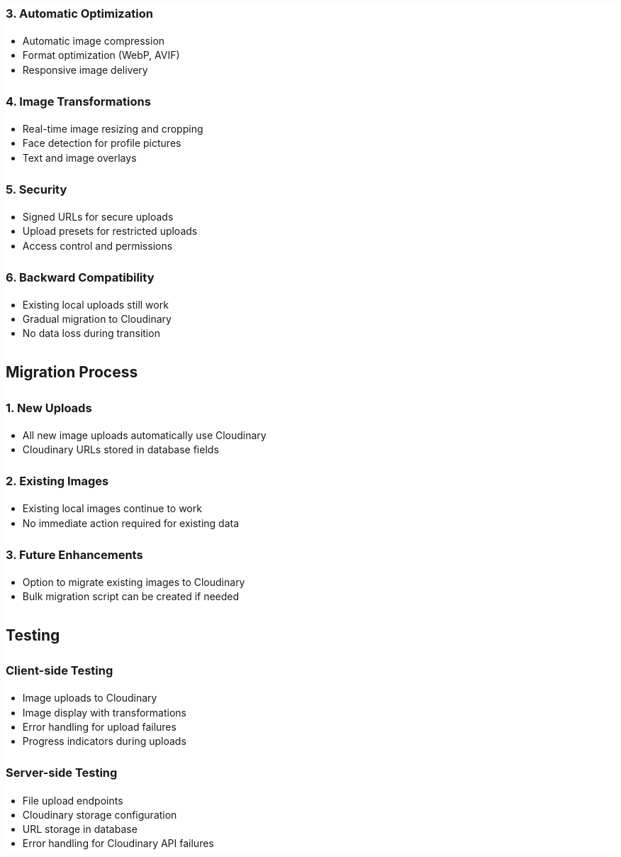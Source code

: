 ### 3. Automatic Optimization
- Automatic image compression
- Format optimization (WebP, AVIF)
- Responsive image delivery

### 4. Image Transformations
- Real-time image resizing and cropping
- Face detection for profile pictures
- Text and image overlays

### 5. Security
- Signed URLs for secure uploads
- Upload presets for restricted uploads
- Access control and permissions

### 6. Backward Compatibility
- Existing local uploads still work
- Gradual migration to Cloudinary
- No data loss during transition

## Migration Process

### 1. New Uploads
- All new image uploads automatically use Cloudinary
- Cloudinary URLs stored in database fields

### 2. Existing Images
- Existing local images continue to work
- No immediate action required for existing data

### 3. Future Enhancements
- Option to migrate existing images to Cloudinary
- Bulk migration script can be created if needed

## Testing

### Client-side Testing
- Image uploads to Cloudinary
- Image display with transformations
- Error handling for upload failures
- Progress indicators during uploads

### Server-side Testing
- File upload endpoints
- Cloudinary storage configuration
- URL storage in database
- Error handling for Cloudinary API failures
